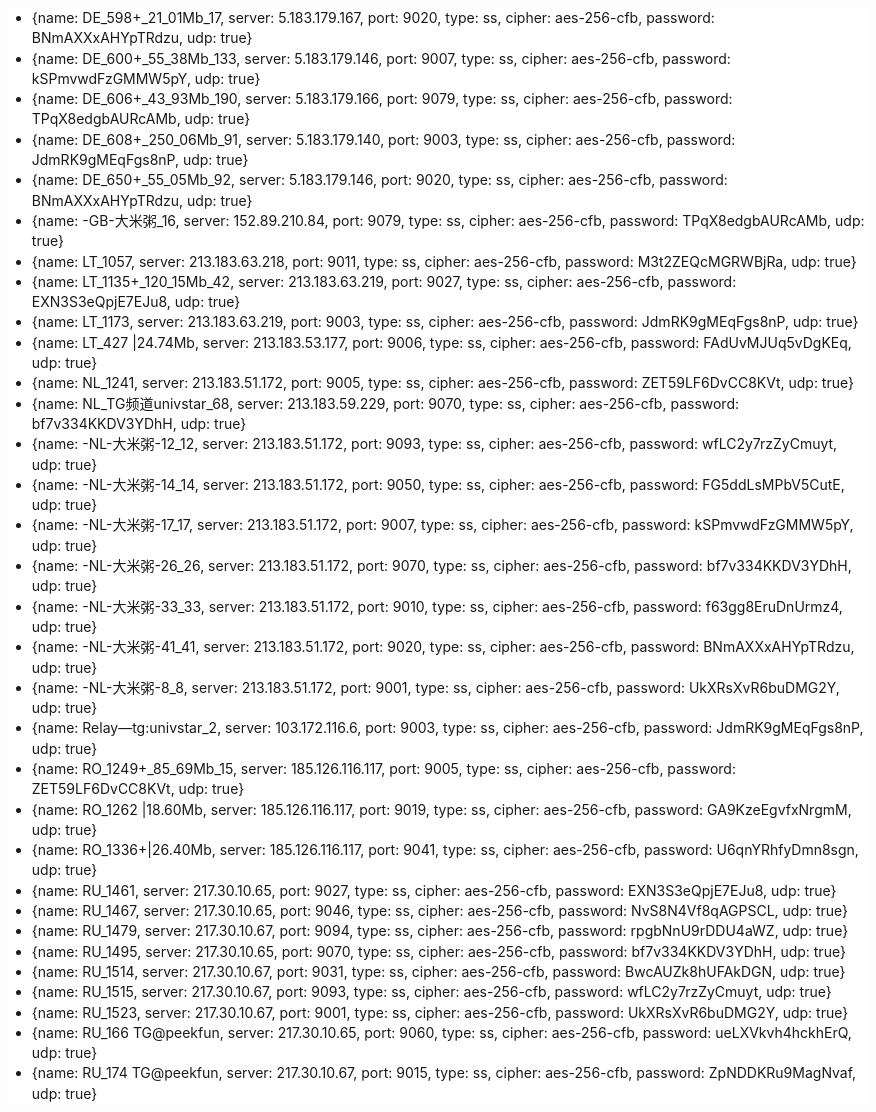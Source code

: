  - {name: DE_598+_21_01Mb_17, server: 5.183.179.167, port: 9020, type: ss, cipher: aes-256-cfb, password: BNmAXXxAHYpTRdzu, udp: true}
  - {name: DE_600+_55_38Mb_133, server: 5.183.179.146, port: 9007, type: ss, cipher: aes-256-cfb, password: kSPmvwdFzGMMW5pY, udp: true}
  - {name: DE_606+_43_93Mb_190, server: 5.183.179.166, port: 9079, type: ss, cipher: aes-256-cfb, password: TPqX8edgbAURcAMb, udp: true}
  - {name: DE_608+_250_06Mb_91, server: 5.183.179.140, port: 9003, type: ss, cipher: aes-256-cfb, password: JdmRK9gMEqFgs8nP, udp: true}
  - {name: DE_650+_55_05Mb_92, server: 5.183.179.146, port: 9020, type: ss, cipher: aes-256-cfb, password: BNmAXXxAHYpTRdzu, udp: true}
  - {name: -GB-大米粥_16, server: 152.89.210.84, port: 9079, type: ss, cipher: aes-256-cfb, password: TPqX8edgbAURcAMb, udp: true}
  - {name: LT_1057, server: 213.183.63.218, port: 9011, type: ss, cipher: aes-256-cfb, password: M3t2ZEQcMGRWBjRa, udp: true}
  - {name: LT_1135+_120_15Mb_42, server: 213.183.63.219, port: 9027, type: ss, cipher: aes-256-cfb, password: EXN3S3eQpjE7EJu8, udp: true}
  - {name: LT_1173, server: 213.183.63.219, port: 9003, type: ss, cipher: aes-256-cfb, password: JdmRK9gMEqFgs8nP, udp: true}
  - {name: LT_427 |24.74Mb, server: 213.183.53.177, port: 9006, type: ss, cipher: aes-256-cfb, password: FAdUvMJUq5vDgKEq, udp: true}
  - {name: NL_1241, server: 213.183.51.172, port: 9005, type: ss, cipher: aes-256-cfb, password: ZET59LF6DvCC8KVt, udp: true}
  - {name: NL_TG频道univstar_68, server: 213.183.59.229, port: 9070, type: ss, cipher: aes-256-cfb, password: bf7v334KKDV3YDhH, udp: true}
  - {name: -NL-大米粥-12_12, server: 213.183.51.172, port: 9093, type: ss, cipher: aes-256-cfb, password: wfLC2y7rzZyCmuyt, udp: true}
  - {name: -NL-大米粥-14_14, server: 213.183.51.172, port: 9050, type: ss, cipher: aes-256-cfb, password: FG5ddLsMPbV5CutE, udp: true}
  - {name: -NL-大米粥-17_17, server: 213.183.51.172, port: 9007, type: ss, cipher: aes-256-cfb, password: kSPmvwdFzGMMW5pY, udp: true}
  - {name: -NL-大米粥-26_26, server: 213.183.51.172, port: 9070, type: ss, cipher: aes-256-cfb, password: bf7v334KKDV3YDhH, udp: true}
  - {name: -NL-大米粥-33_33, server: 213.183.51.172, port: 9010, type: ss, cipher: aes-256-cfb, password: f63gg8EruDnUrmz4, udp: true}
  - {name: -NL-大米粥-41_41, server: 213.183.51.172, port: 9020, type: ss, cipher: aes-256-cfb, password: BNmAXXxAHYpTRdzu, udp: true}
  - {name: -NL-大米粥-8_8, server: 213.183.51.172, port: 9001, type: ss, cipher: aes-256-cfb, password: UkXRsXvR6buDMG2Y, udp: true}
  - {name: Relay—tg:univstar_2, server: 103.172.116.6, port: 9003, type: ss, cipher: aes-256-cfb, password: JdmRK9gMEqFgs8nP, udp: true}
  - {name: RO_1249+_85_69Mb_15, server: 185.126.116.117, port: 9005, type: ss, cipher: aes-256-cfb, password: ZET59LF6DvCC8KVt, udp: true}
  - {name: RO_1262 |18.60Mb, server: 185.126.116.117, port: 9019, type: ss, cipher: aes-256-cfb, password: GA9KzeEgvfxNrgmM, udp: true}
  - {name: RO_1336+|26.40Mb, server: 185.126.116.117, port: 9041, type: ss, cipher: aes-256-cfb, password: U6qnYRhfyDmn8sgn, udp: true}
  - {name: RU_1461, server: 217.30.10.65, port: 9027, type: ss, cipher: aes-256-cfb, password: EXN3S3eQpjE7EJu8, udp: true}
  - {name: RU_1467, server: 217.30.10.65, port: 9046, type: ss, cipher: aes-256-cfb, password: NvS8N4Vf8qAGPSCL, udp: true}
  - {name: RU_1479, server: 217.30.10.67, port: 9094, type: ss, cipher: aes-256-cfb, password: rpgbNnU9rDDU4aWZ, udp: true}
  - {name: RU_1495, server: 217.30.10.65, port: 9070, type: ss, cipher: aes-256-cfb, password: bf7v334KKDV3YDhH, udp: true}
  - {name: RU_1514, server: 217.30.10.67, port: 9031, type: ss, cipher: aes-256-cfb, password: BwcAUZk8hUFAkDGN, udp: true}
  - {name: RU_1515, server: 217.30.10.67, port: 9093, type: ss, cipher: aes-256-cfb, password: wfLC2y7rzZyCmuyt, udp: true}
  - {name: RU_1523, server: 217.30.10.67, port: 9001, type: ss, cipher: aes-256-cfb, password: UkXRsXvR6buDMG2Y, udp: true}
  - {name: RU_166 TG@peekfun, server: 217.30.10.65, port: 9060, type: ss, cipher: aes-256-cfb, password: ueLXVkvh4hckhErQ, udp: true}
  - {name: RU_174 TG@peekfun, server: 217.30.10.67, port: 9015, type: ss, cipher: aes-256-cfb, password: ZpNDDKRu9MagNvaf, udp: true}